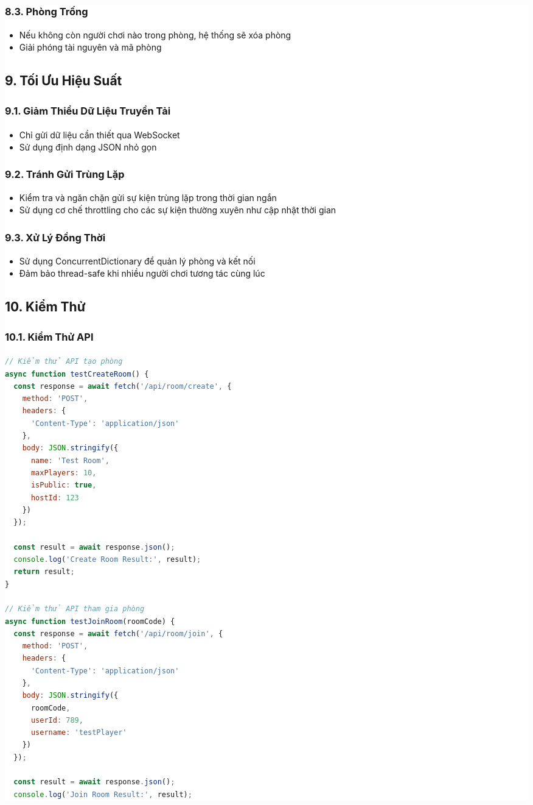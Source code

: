 ### 8.3. Phòng Trống

- Nếu không còn người chơi nào trong phòng, hệ thống sẽ xóa phòng
- Giải phóng tài nguyên và mã phòng

## 9. Tối Ưu Hiệu Suất

### 9.1. Giảm Thiểu Dữ Liệu Truyền Tải

- Chỉ gửi dữ liệu cần thiết qua WebSocket
- Sử dụng định dạng JSON nhỏ gọn

### 9.2. Tránh Gửi Trùng Lặp

- Kiểm tra và ngăn chặn gửi sự kiện trùng lặp trong thời gian ngắn
- Sử dụng cơ chế throttling cho các sự kiện thường xuyên như cập nhật thời gian

### 9.3. Xử Lý Đồng Thời

- Sử dụng ConcurrentDictionary để quản lý phòng và kết nối
- Đảm bảo thread-safe khi nhiều người chơi tương tác cùng lúc

## 10. Kiểm Thử

### 10.1. Kiểm Thử API

```javascript
// Kiểm thử API tạo phòng
async function testCreateRoom() {
  const response = await fetch('/api/room/create', {
    method: 'POST',
    headers: {
      'Content-Type': 'application/json'
    },
    body: JSON.stringify({
      name: 'Test Room',
      maxPlayers: 10,
      isPublic: true,
      hostId: 123
    })
  });
  
  const result = await response.json();
  console.log('Create Room Result:', result);
  return result;
}

// Kiểm thử API tham gia phòng
async function testJoinRoom(roomCode) {
  const response = await fetch('/api/room/join', {
    method: 'POST',
    headers: {
      'Content-Type': 'application/json'
    },
    body: JSON.stringify({
      roomCode,
      userId: 789,
      username: 'testPlayer'
    })
  });
  
  const result = await response.json();
  console.log('Join Room Result:', result);
```